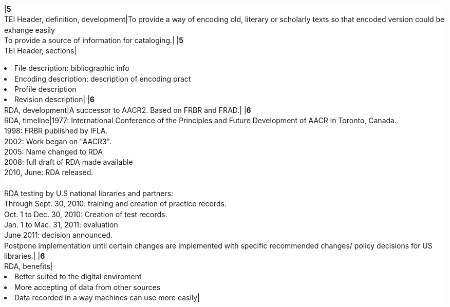 |**5**<br>TEI Header, definition, development|To provide a way of encoding old, literary or scholarly texts so that encoded version could be exhange easily <br>To provide a source of information for cataloging.|
|**5**<br>TEI Header, sections|<li>File description: bibliographic info<li>Encoding description: description of encoding pract<li>Profile description<li>Revision description|
|**6**<br>RDA, development|A successor to AACR2. Based on FRBR and FRAD.|
|**6**<br>RDA, timeline|1977: International Conference of the Principles and Future Development of AACR in Toronto, Canada.<br>1998: FRBR published by IFLA.<br>2002: Work began on "AACR3".<br>2005: Name changed to RDA<br>2008: full draft of RDA made available<br>2010, June: RDA released. <br><br>RDA testing by U.S national libraries and partners:<br>Through Sept. 30, 2010: training and creation of practice records.<br> Oct. 1 to Dec. 30, 2010: Creation of test records. <br>Jan. 1 to Mac. 31, 2011: evaluation<br>June 2011: decision announced.<br>Postpone implementation until certain changes are implemented with specific recommended changes/ policy decisions for US libraries.|
|**6**<br>RDA, benefits|<li>Better suited to the digital enviroment<li>More accepting of data from other sources<li>Data recorded in a way machines can use more easily|
